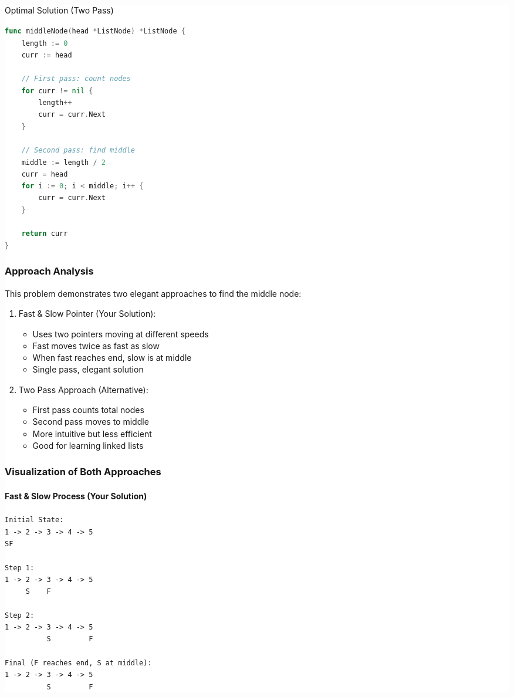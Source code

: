 Optimal Solution (Two Pass)

```go
func middleNode(head *ListNode) *ListNode {
    length := 0
    curr := head
    
    // First pass: count nodes
    for curr != nil {
        length++
        curr = curr.Next
    }
    
    // Second pass: find middle
    middle := length / 2
    curr = head
    for i := 0; i < middle; i++ {
        curr = curr.Next
    }
    
    return curr
}
```

### Approach Analysis

This problem demonstrates two elegant approaches to find the middle node:

1. Fast & Slow Pointer (Your Solution):
   * Uses two pointers moving at different speeds
   * Fast moves twice as fast as slow
   * When fast reaches end, slow is at middle
   * Single pass, elegant solution

2. Two Pass Approach (Alternative):
   * First pass counts total nodes
   * Second pass moves to middle
   * More intuitive but less efficient
   * Good for learning linked lists

### Visualization of Both Approaches

#### Fast & Slow Process (Your Solution)

```text
Initial State:
1 -> 2 -> 3 -> 4 -> 5
SF

Step 1:
1 -> 2 -> 3 -> 4 -> 5
     S    F

Step 2:
1 -> 2 -> 3 -> 4 -> 5
          S         F

Final (F reaches end, S at middle):
1 -> 2 -> 3 -> 4 -> 5
          S         F
```
